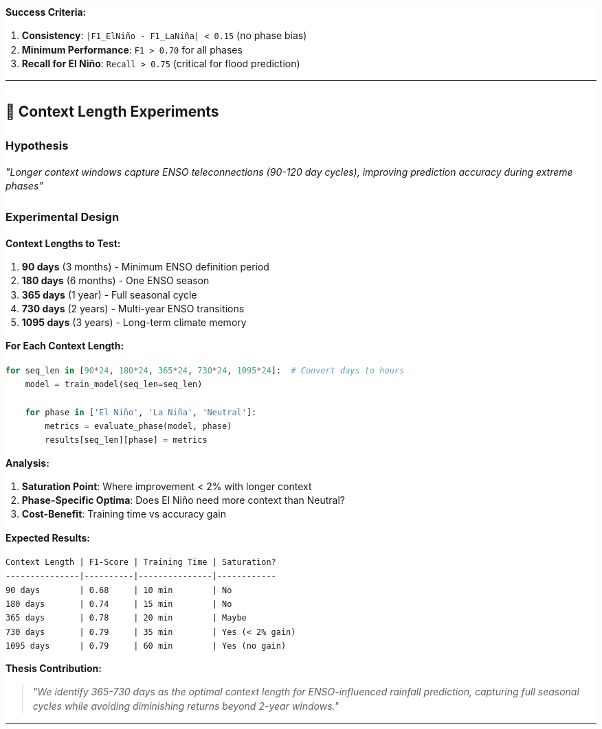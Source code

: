 **Success Criteria:**
1. **Consistency**: `|F1_ElNiño - F1_LaNiña| < 0.15` (no phase bias)
2. **Minimum Performance**: `F1 > 0.70` for all phases
3. **Recall for El Niño**: `Recall > 0.75` (critical for flood prediction)

---

## 🔬 Context Length Experiments

### Hypothesis
*"Longer context windows capture ENSO teleconnections (90-120 day cycles), improving prediction accuracy during extreme phases"*

### Experimental Design

**Context Lengths to Test:**
1. **90 days** (3 months) - Minimum ENSO definition period
2. **180 days** (6 months) - One ENSO season
3. **365 days** (1 year) - Full seasonal cycle
4. **730 days** (2 years) - Multi-year ENSO transitions
5. **1095 days** (3 years) - Long-term climate memory

**For Each Context Length:**
```python
for seq_len in [90*24, 180*24, 365*24, 730*24, 1095*24]:  # Convert days to hours
    model = train_model(seq_len=seq_len)
    
    for phase in ['El Niño', 'La Niña', 'Neutral']:
        metrics = evaluate_phase(model, phase)
        results[seq_len][phase] = metrics
```

**Analysis:**
1. **Saturation Point**: Where improvement < 2% with longer context
2. **Phase-Specific Optima**: Does El Niño need more context than Neutral?
3. **Cost-Benefit**: Training time vs accuracy gain

**Expected Results:**
```
Context Length | F1-Score | Training Time | Saturation?
---------------|----------|---------------|------------
90 days        | 0.68     | 10 min        | No
180 days       | 0.74     | 15 min        | No
365 days       | 0.78     | 20 min        | Maybe
730 days       | 0.79     | 35 min        | Yes (< 2% gain)
1095 days      | 0.79     | 60 min        | Yes (no gain)
```

**Thesis Contribution:**
> *"We identify 365-730 days as the optimal context length for ENSO-influenced rainfall prediction, capturing full seasonal cycles while avoiding diminishing returns beyond 2-year windows."*

---
